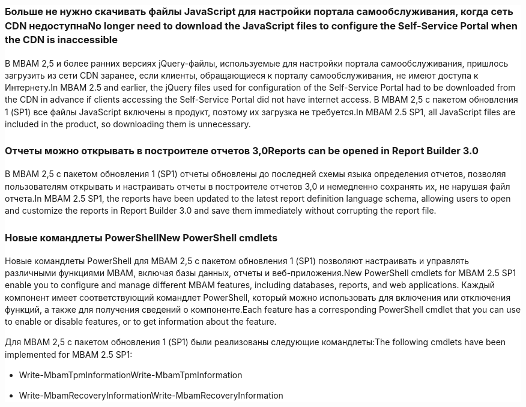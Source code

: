 ### <span data-ttu-id="c3635-207">Больше не нужно скачивать файлы JavaScript для настройки портала самообслуживания, когда сеть CDN недоступна</span><span class="sxs-lookup"><span data-stu-id="c3635-207">No longer need to download the JavaScript files to configure the Self-Service Portal when the CDN is inaccessible</span></span>

<span data-ttu-id="c3635-208">В MBAM 2,5 и более ранних версиях jQuery-файлы, используемые для настройки портала самообслуживания, пришлось загрузить из сети CDN заранее, если клиенты, обращающиеся к порталу самообслуживания, не имеют доступа к Интернету.</span><span class="sxs-lookup"><span data-stu-id="c3635-208">In MBAM 2.5 and earlier, the jQuery files used for configuration of the Self-Service Portal had to be downloaded from the CDN in advance if clients accessing the Self-Service Portal did not have internet access.</span></span> <span data-ttu-id="c3635-209">В MBAM 2,5 с пакетом обновления 1 (SP1) все файлы JavaScript включены в продукт, поэтому их загрузка не требуется.</span><span class="sxs-lookup"><span data-stu-id="c3635-209">In MBAM 2.5 SP1, all JavaScript files are included in the product, so downloading them is unnecessary.</span></span>

### <span data-ttu-id="c3635-210">Отчеты можно открывать в построителе отчетов 3,0</span><span class="sxs-lookup"><span data-stu-id="c3635-210">Reports can be opened in Report Builder 3.0</span></span>

<span data-ttu-id="c3635-211">В MBAM 2,5 с пакетом обновления 1 (SP1) отчеты обновлены до последней схемы языка определения отчетов, позволяя пользователям открывать и настраивать отчеты в построителе отчетов 3,0 и немедленно сохранять их, не нарушая файл отчета.</span><span class="sxs-lookup"><span data-stu-id="c3635-211">In MBAM 2.5 SP1, the reports have been updated to the latest report definition language schema, allowing users to open and customize the reports in Report Builder 3.0 and save them immediately without corrupting the report file.</span></span>

### <span data-ttu-id="c3635-212">Новые командлеты PowerShell</span><span class="sxs-lookup"><span data-stu-id="c3635-212">New PowerShell cmdlets</span></span>

<span data-ttu-id="c3635-213">Новые командлеты PowerShell для MBAM 2,5 с пакетом обновления 1 (SP1) позволяют настраивать и управлять различными функциями MBAM, включая базы данных, отчеты и веб-приложения.</span><span class="sxs-lookup"><span data-stu-id="c3635-213">New PowerShell cmdlets for MBAM 2.5 SP1 enable you to configure and manage different MBAM features, including databases, reports, and web applications.</span></span> <span data-ttu-id="c3635-214">Каждый компонент имеет соответствующий командлет PowerShell, который можно использовать для включения или отключения функций, а также для получения сведений о компоненте.</span><span class="sxs-lookup"><span data-stu-id="c3635-214">Each feature has a corresponding PowerShell cmdlet that you can use to enable or disable features, or to get information about the feature.</span></span>

<span data-ttu-id="c3635-215">Для MBAM 2,5 с пакетом обновления 1 (SP1) были реализованы следующие командлеты:</span><span class="sxs-lookup"><span data-stu-id="c3635-215">The following cmdlets have been implemented for MBAM 2.5 SP1:</span></span>

-   <span data-ttu-id="c3635-216">Write-MbamTpmInformation</span><span class="sxs-lookup"><span data-stu-id="c3635-216">Write-MbamTpmInformation</span></span>

-   <span data-ttu-id="c3635-217">Write-MbamRecoveryInformation</span><span class="sxs-lookup"><span data-stu-id="c3635-217">Write-MbamRecoveryInformation</span></span>
